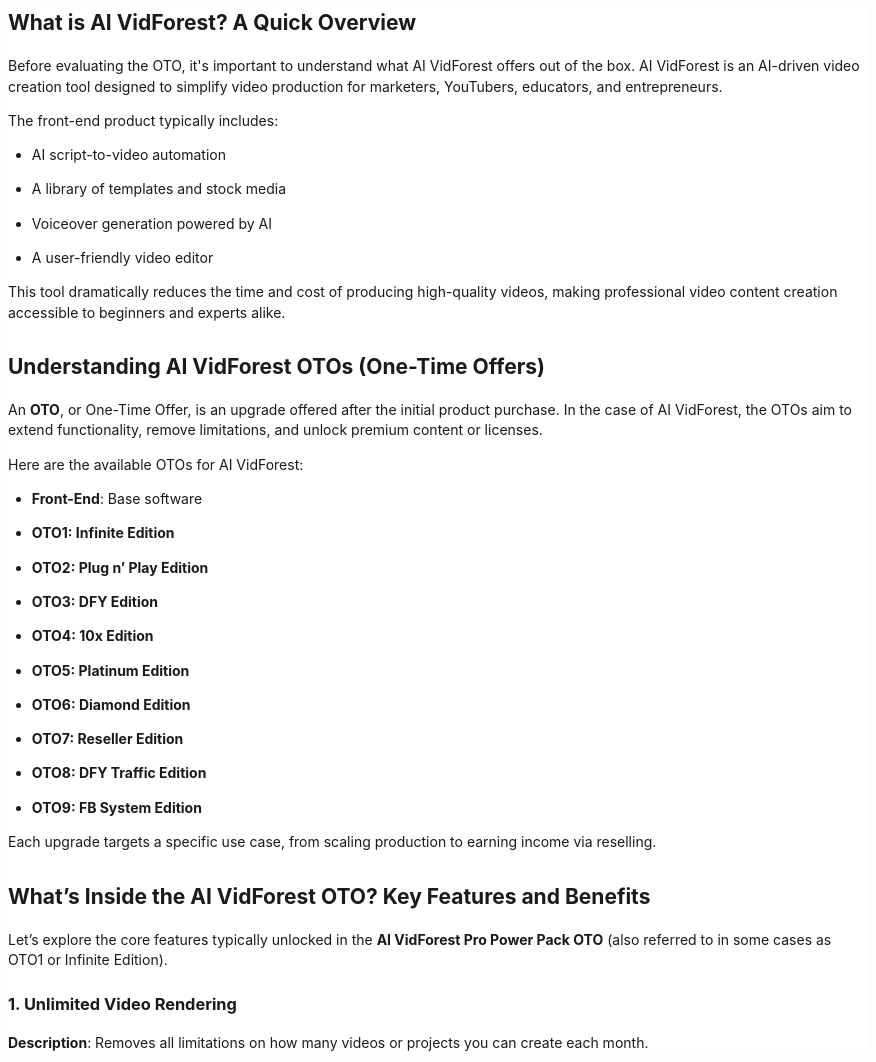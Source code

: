 What is AI VidForest? A Quick Overview
--------------------------------------

Before evaluating the OTO, it's important to understand what AI VidForest offers out of the box. AI VidForest is an AI-driven video creation tool designed to simplify video production for marketers, YouTubers, educators, and entrepreneurs.

The front-end product typically includes:

*   AI script-to-video automation
    
*   A library of templates and stock media
    
*   Voiceover generation powered by AI
    
*   A user-friendly video editor
    

This tool dramatically reduces the time and cost of producing high-quality videos, making professional video content creation accessible to beginners and experts alike.

Understanding AI VidForest OTOs (One-Time Offers)
-------------------------------------------------

An **OTO**, or One-Time Offer, is an upgrade offered after the initial product purchase. In the case of AI VidForest, the OTOs aim to extend functionality, remove limitations, and unlock premium content or licenses.

Here are the available OTOs for AI VidForest:

*   **Front-End**: Base software
    
*   **OTO1: Infinite Edition**
    
*   **OTO2: Plug n’ Play Edition**
    
*   **OTO3: DFY Edition**
    
*   **OTO4: 10x Edition**
    
*   **OTO5: Platinum Edition**
    
*   **OTO6: Diamond Edition**
    
*   **OTO7: Reseller Edition**
    
*   **OTO8: DFY Traffic Edition**
    
*   **OTO9: FB System Edition**
    

Each upgrade targets a specific use case, from scaling production to earning income via reselling.

What’s Inside the AI VidForest OTO? Key Features and Benefits
-------------------------------------------------------------

Let’s explore the core features typically unlocked in the **AI VidForest Pro Power Pack OTO** (also referred to in some cases as OTO1 or Infinite Edition).

### 1\. Unlimited Video Rendering

**Description**: Removes all limitations on how many videos or projects you can create each month.
